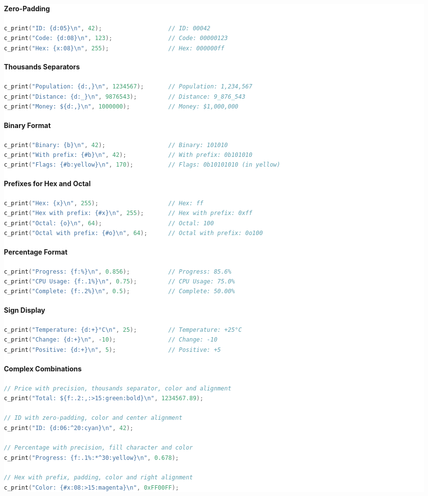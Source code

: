 #### Zero-Padding
```c
c_print("ID: {d:05}\n", 42);                   // ID: 00042
c_print("Code: {d:08}\n", 123);                // Code: 00000123
c_print("Hex: {x:08}\n", 255);                 // Hex: 000000ff
```

#### Thousands Separators
```c
c_print("Population: {d:,}\n", 1234567);       // Population: 1,234,567
c_print("Distance: {d:_}\n", 9876543);         // Distance: 9_876_543
c_print("Money: ${d:,}\n", 1000000);           // Money: $1,000,000
```

#### Binary Format
```c
c_print("Binary: {b}\n", 42);                  // Binary: 101010
c_print("With prefix: {#b}\n", 42);            // With prefix: 0b101010
c_print("Flags: {#b:yellow}\n", 170);          // Flags: 0b10101010 (in yellow)
```

#### Prefixes for Hex and Octal
```c
c_print("Hex: {x}\n", 255);                    // Hex: ff
c_print("Hex with prefix: {#x}\n", 255);       // Hex with prefix: 0xff
c_print("Octal: {o}\n", 64);                   // Octal: 100
c_print("Octal with prefix: {#o}\n", 64);      // Octal with prefix: 0o100
```

#### Percentage Format
```c
c_print("Progress: {f:%}\n", 0.856);           // Progress: 85.6%
c_print("CPU Usage: {f:.1%}\n", 0.75);         // CPU Usage: 75.0%
c_print("Complete: {f:.2%}\n", 0.5);           // Complete: 50.00%
```

#### Sign Display
```c
c_print("Temperature: {d:+}°C\n", 25);         // Temperature: +25°C
c_print("Change: {d:+}\n", -10);               // Change: -10
c_print("Positive: {d:+}\n", 5);               // Positive: +5
```

#### Complex Combinations
```c
// Price with precision, thousands separator, color and alignment
c_print("Total: ${f:.2:,:>15:green:bold}\n", 1234567.89);

// ID with zero-padding, color and center alignment
c_print("ID: {d:06:^20:cyan}\n", 42);

// Percentage with precision, fill character and color
c_print("Progress: {f:.1%:*^30:yellow}\n", 0.678);

// Hex with prefix, padding, color and right alignment
c_print("Color: {#x:08:>15:magenta}\n", 0xFF00FF);
```
